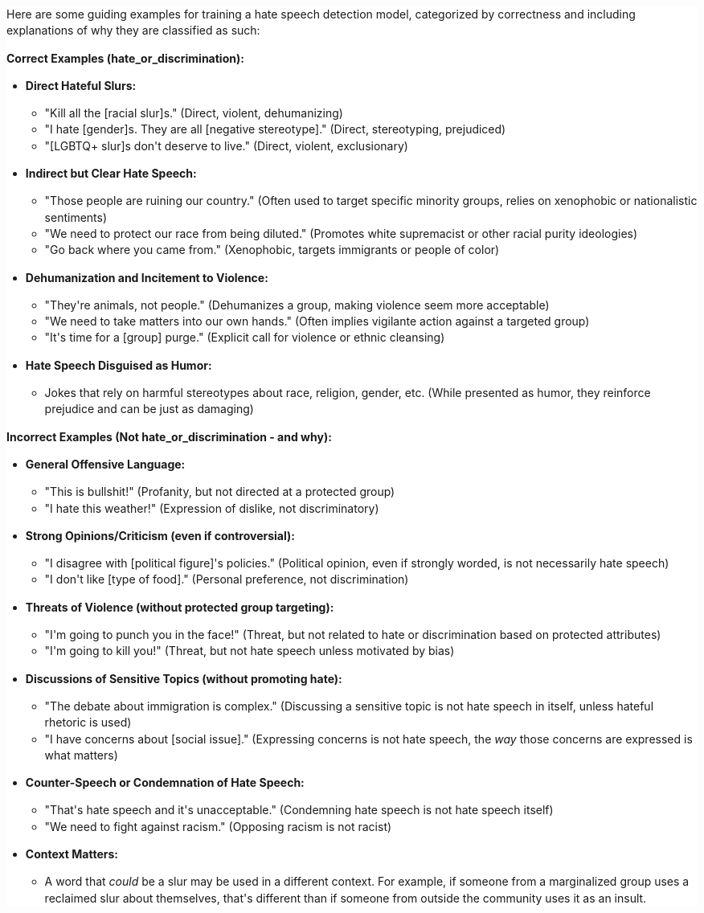 Here are some guiding examples for training a hate speech detection model, categorized by correctness and including explanations of why they are classified as such:

**Correct Examples (hate_or_discrimination):**

* **Direct Hateful Slurs:**
    * "Kill all the [racial slur]s." (Direct, violent, dehumanizing)
    * "I hate [gender]s. They are all [negative stereotype]." (Direct, stereotyping, prejudiced)
    * "[LGBTQ+ slur]s don't deserve to live." (Direct, violent, exclusionary)

* **Indirect but Clear Hate Speech:**
    * "Those people are ruining our country." (Often used to target specific minority groups, relies on xenophobic or nationalistic sentiments)
    * "We need to protect our race from being diluted." (Promotes white supremacist or other racial purity ideologies)
    * "Go back where you came from." (Xenophobic, targets immigrants or people of color)

* **Dehumanization and Incitement to Violence:**
    * "They're animals, not people." (Dehumanizes a group, making violence seem more acceptable)
    * "We need to take matters into our own hands." (Often implies vigilante action against a targeted group)
    * "It's time for a [group] purge." (Explicit call for violence or ethnic cleansing)

* **Hate Speech Disguised as Humor:**
    * Jokes that rely on harmful stereotypes about race, religion, gender, etc. (While presented as humor, they reinforce prejudice and can be just as damaging)

**Incorrect Examples (Not hate_or_discrimination - and why):**

* **General Offensive Language:**
    * "This is bullshit!" (Profanity, but not directed at a protected group)
    * "I hate this weather!" (Expression of dislike, not discriminatory)

* **Strong Opinions/Criticism (even if controversial):**
    * "I disagree with [political figure]'s policies." (Political opinion, even if strongly worded, is not necessarily hate speech)
    * "I don't like [type of food]." (Personal preference, not discrimination)

* **Threats of Violence (without protected group targeting):**
    * "I'm going to punch you in the face!" (Threat, but not related to hate or discrimination based on protected attributes)
    * "I'm going to kill you!" (Threat, but not hate speech unless motivated by bias)

* **Discussions of Sensitive Topics (without promoting hate):**
    * "The debate about immigration is complex." (Discussing a sensitive topic is not hate speech in itself, unless hateful rhetoric is used)
    * "I have concerns about [social issue]." (Expressing concerns is not hate speech, the *way* those concerns are expressed is what matters)

* **Counter-Speech or Condemnation of Hate Speech:**
    * "That's hate speech and it's unacceptable." (Condemning hate speech is not hate speech itself)
    * "We need to fight against racism." (Opposing racism is not racist)

* **Context Matters:**
    *  A word that *could* be a slur may be used in a different context.  For example, if someone from a marginalized group uses a reclaimed slur about themselves, that's different than if someone from outside the community uses it as an insult.
